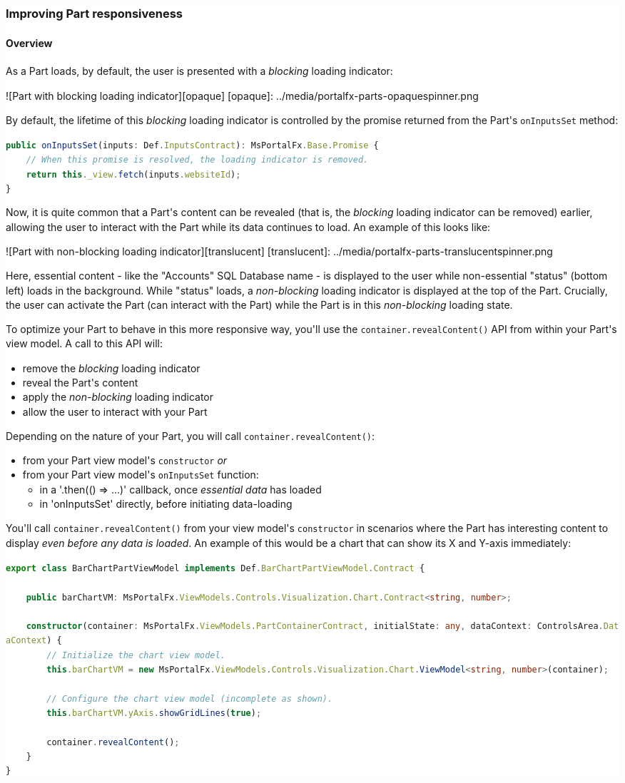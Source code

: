 <a name="basic-concepts-ui-concepts-improving-part-responsiveness"></a>
### Improving Part responsiveness

<a name="basic-concepts-ui-concepts-improving-part-responsiveness-overview"></a>
#### Overview

As a Part loads, by default, the user is presented with a *blocking* loading indicator:

![Part with blocking loading indicator][opaque]
[opaque]: ../media/portalfx-parts-opaquespinner.png

By default, the lifetime of this *blocking* loading indicator is controlled by the promise returned from the Part's `onInputsSet` method:

```ts
public onInputsSet(inputs: Def.InputsContract): MsPortalFx.Base.Promise {
	// When this promise is resolved, the loading indicator is removed.
    return this._view.fetch(inputs.websiteId);
}
```

Now, it is quite common that a Part's content can be revealed (that is, the *blocking* loading indicator can be removed) earlier, allowing the user to interact with the Part while its data continues to load.  An example of this looks like:

![Part with non-blocking loading indicator][translucent]
[translucent]: ../media/portalfx-parts-translucentspinner.png

Here, essential content - like the "Accounts" SQL Database name - is displayed to the user while non-essential "status" (bottom left) loads in the background.
While "status" loads, a *non-blocking* loading indicator is displayed at the top of the Part.  Crucially, the user can activate the Part (can interact with the Part) while the Part is in this *non-blocking* loading state.

To optimize your Part to behave in this more responsive way, you'll use the `container.revealContent()` API from within your Part's view model.  A call to this API will:

* remove the *blocking* loading indicator
* reveal the Part's content
* apply the *non-blocking* loading indicator
* allow the user to interact with your Part

Depending on the nature of your Part, you will call `container.revealContent()`:

* from your Part view model's `constructor` *or*
* from your Part view model's `onInputsSet` function:
    * in a '.then(() => ...)' callback, once *essential data* has loaded
    * in 'onInputsSet' directly, before initiating data-loading    

You'll call `container.revealContent()` from your view model's `constructor` in scenarios where the Part has interesting content to display *even before any data is loaded*.  An example of this would be a chart that can show its X and Y-axis immediately:

```ts
export class BarChartPartViewModel implements Def.BarChartPartViewModel.Contract {

    public barChartVM: MsPortalFx.ViewModels.Controls.Visualization.Chart.Contract<string, number>;

    constructor(container: MsPortalFx.ViewModels.PartContainerContract, initialState: any, dataContext: ControlsArea.DataContext) {
        // Initialize the chart view model.
        this.barChartVM = new MsPortalFx.ViewModels.Controls.Visualization.Chart.ViewModel<string, number>(container);

        // Configure the chart view model (incomplete as shown).
        this.barChartVM.yAxis.showGridLines(true);
		
		container.revealContent();
	}
}
```

[architecture]: ../media/portalfx-deployment/deployment.png
[samples]: ../media/samples.png
[create-originating-from-blade-part]: ../media/portalfx-create/create-originating-from-blade-part.png
[plus-new]: ../media/portalfx-create/plus-new.png
[marketplace]: ../media/portalfx-ui-concepts/gallery.png
[blade]: ../media/portalfx-ui-concepts/blade.png
[part]: ../media/portalfx-ui-concepts/part.png
[command]: ../media/portalfx-ui-concepts/command.png
[journey]: ../media/portalfx-ui-concepts/journey.png
[hub]: ../media/portalfx-ui-concepts/hub.png
[dashboard]: ../media/portalfx-ui-concepts/dashboard.png
[gallery]: ../media/portalfx-ui-concepts/gallery.png
[nospinner]: ../media/portalfx-parts-nospinner.png
[520]: ../media/portalfx-debugging/failure.png